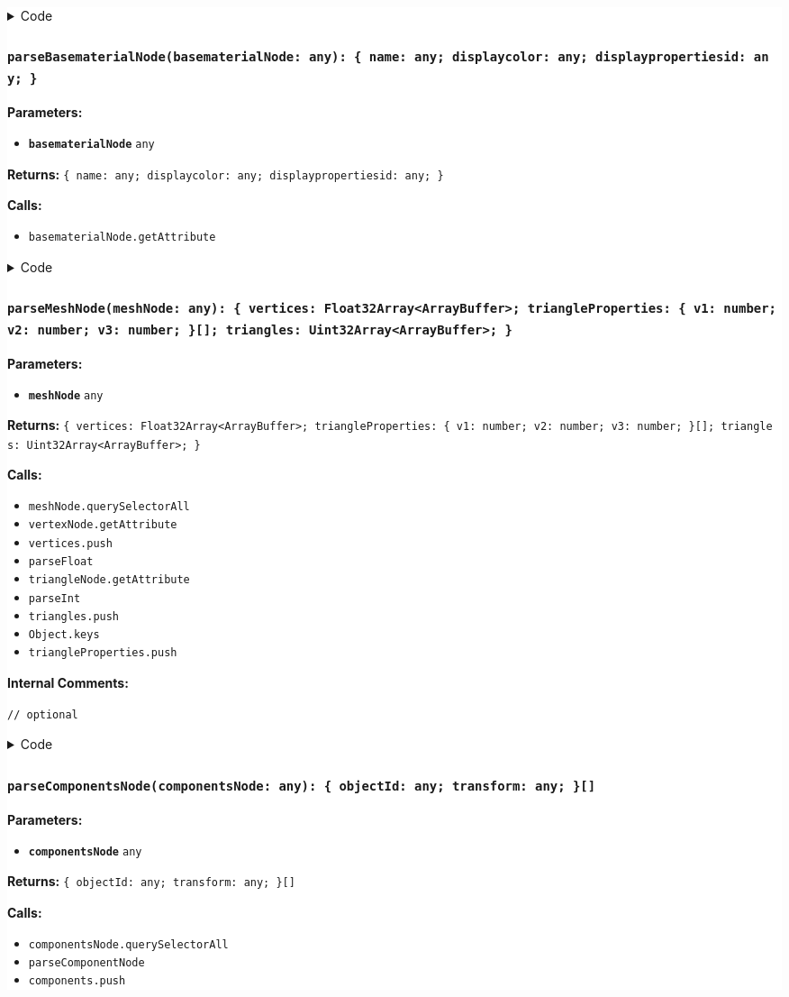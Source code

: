 <details><summary>Code</summary></details>

### `parseBasematerialNode(basematerialNode: any): { name: any; displaycolor: any; displaypropertiesid: any; }`

**Parameters:**

- **`basematerialNode`** `any`

**Returns:** `{ name: any; displaycolor: any; displaypropertiesid: any; }`

**Calls:**

- `basematerialNode.getAttribute`

<details><summary>Code</summary></details>

### `parseMeshNode(meshNode: any): { vertices: Float32Array<ArrayBuffer>; triangleProperties: { v1: number; v2: number; v3: number; }[]; triangles: Uint32Array<ArrayBuffer>; }`

**Parameters:**

- **`meshNode`** `any`

**Returns:** `{ vertices: Float32Array<ArrayBuffer>; triangleProperties: { v1: number; v2: number; v3: number; }[]; triangles: Uint32Array<ArrayBuffer>; }`

**Calls:**

- `meshNode.querySelectorAll`
- `vertexNode.getAttribute`
- `vertices.push`
- `parseFloat`
- `triangleNode.getAttribute`
- `parseInt`
- `triangles.push`
- `Object.keys`
- `triangleProperties.push`

**Internal Comments:**
```
// optional
```

<details><summary>Code</summary></details>

### `parseComponentsNode(componentsNode: any): { objectId: any; transform: any; }[]`

**Parameters:**

- **`componentsNode`** `any`

**Returns:** `{ objectId: any; transform: any; }[]`

**Calls:**

- `componentsNode.querySelectorAll`
- `parseComponentNode`
- `components.push`
